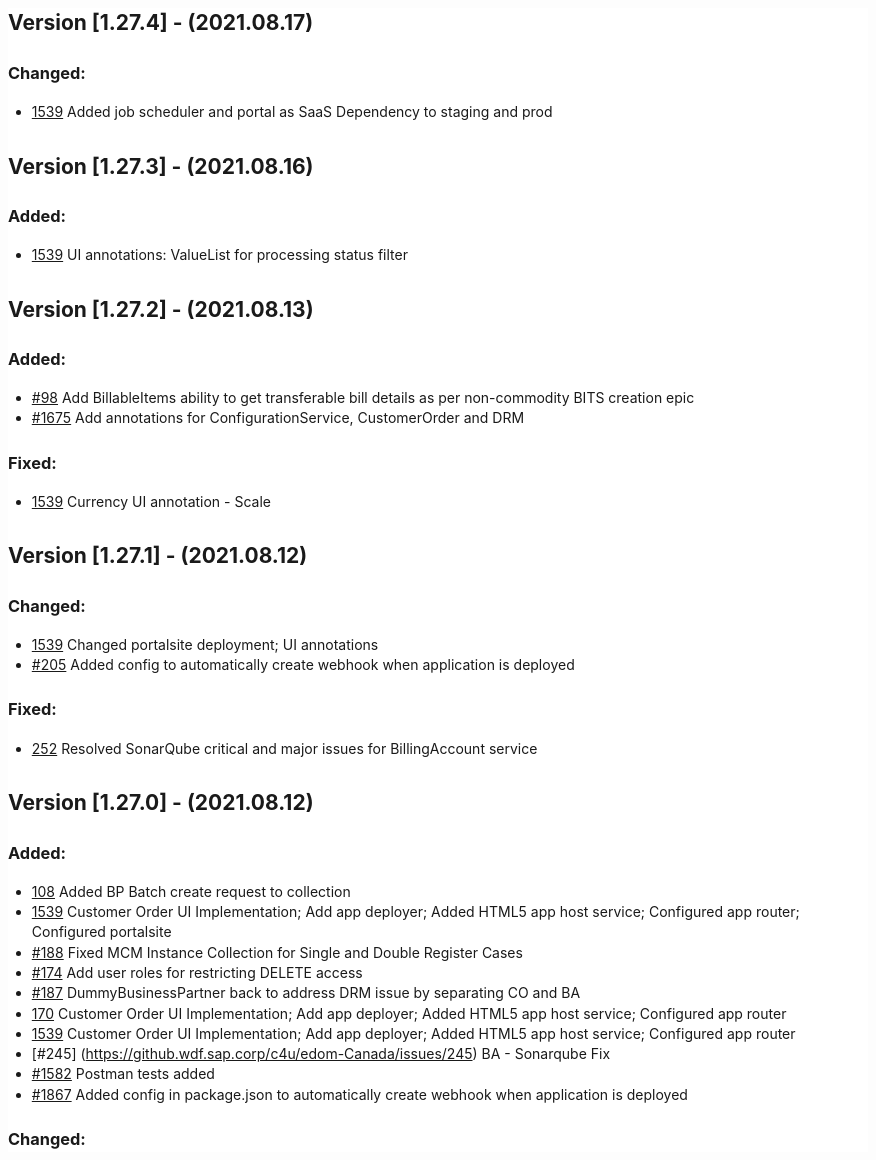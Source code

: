 ## Version [1.27.4] - (2021.08.17)
### Changed:
- [1539](https://github.wdf.sap.corp/c4u/edom-retailer-core/issues/1539) Added job scheduler and portal as SaaS Dependency to staging and prod

## Version [1.27.3] - (2021.08.16)
### Added:
- [1539](https://github.wdf.sap.corp/c4u/edom-retailer-core/issues/1539) UI annotations: ValueList for processing status filter

## Version [1.27.2] - (2021.08.13)
### Added:
- [#98](https://github.wdf.sap.corp/c4u/foundation-orchestration/issues/98) Add BillableItems ability to get transferable bill details as per non-commodity BITS creation epic
- [#1675](https://github.wdf.sap.corp/c4u/edom-retailer-core/issues/1675) Add annotations for ConfigurationService, CustomerOrder and DRM
### Fixed:	
- [1539](https://github.wdf.sap.corp/c4u/edom-retailer-core/issues/1539) Currency UI annotation - Scale	

## Version [1.27.1] - (2021.08.12)	
### Changed:	
- [1539](https://github.wdf.sap.corp/c4u/edom-retailer-core/issues/1539) Changed portalsite deployment; UI annotations	
- [#205](https://github.wdf.sap.corp/c4u/edom-Canada/issues/205) Added config to automatically create webhook when application is deployed	
### Fixed:	
- [252](https://github.wdf.sap.corp/c4u/edom-Canada/issues/252) Resolved SonarQube critical and major issues for BillingAccount service	

## Version [1.27.0] - (2021.08.12)	
### Added:
- [108](https://github.wdf.sap.corp/c4u/edominator_zenhub/issues/108) Added BP Batch create request to collection
- [1539](https://github.wdf.sap.corp/c4u/edom-retailer-core/issues/1539) Customer Order UI Implementation; Add app deployer; Added HTML5 app host service; Configured app router; Configured portalsite
- [#188](https://zenhub.wdf.sap.corp/app/workspaces/c4u-foundation-orchestration-connectify-605c84315d12fc0c3bff4b43/issues/c4u/foundation-orchestration/188) Fixed MCM Instance Collection for Single and Double Register Cases
- [#174](https://zenhub.wdf.sap.corp/app/workspaces/c4u-foundation-orchestration-connectify-605c84315d12fc0c3bff4b43/issues/c4u/foundation-orchestration/174) Add user roles for restricting DELETE access
- [#187](https://github.wdf.sap.corp/c4u/edominator_zenhub/issues/187) DummyBusinessPartner back to address DRM issue by separating CO and BA
- [170](https://github.wdf.sap.corp/c4u/edom-retailer-core/issues/1539) Customer Order UI Implementation; Add app deployer; Added HTML5 app host service; Configured app router
- [1539](https://github.wdf.sap.corp/c4u/edom-retailer-core/issues/1539) Customer Order UI Implementation; Add app deployer; Added HTML5 app host service; Configured app router
- [#245] (https://github.wdf.sap.corp/c4u/edom-Canada/issues/245) BA - Sonarqube Fix
- [#1582](https://github.wdf.sap.corp/c4u/edom-retailer-core/issues/1582) Postman tests added
- [#1867](https://github.wdf.sap.corp/c4u/edom-Canada/issues/205) Added config in package.json to automatically create webhook when application is deployed
### Changed: